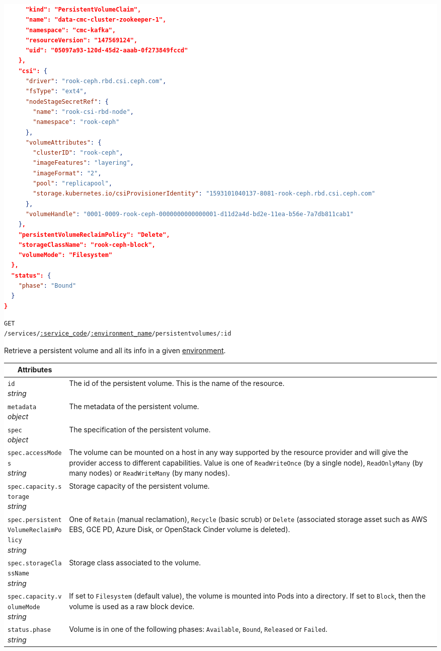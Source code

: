 ```json
      "kind": "PersistentVolumeClaim",
      "name": "data-cmc-cluster-zookeeper-1",
      "namespace": "cmc-kafka",
      "resourceVersion": "147569124",
      "uid": "05097a93-120d-45d2-aaab-0f273849fccd"
    },
    "csi": {
      "driver": "rook-ceph.rbd.csi.ceph.com",
      "fsType": "ext4",
      "nodeStageSecretRef": {
        "name": "rook-csi-rbd-node",
        "namespace": "rook-ceph"
      },
      "volumeAttributes": {
        "clusterID": "rook-ceph",
        "imageFeatures": "layering",
        "imageFormat": "2",
        "pool": "replicapool",
        "storage.kubernetes.io/csiProvisionerIdentity": "1593101040137-8081-rook-ceph.rbd.csi.ceph.com"
      },
      "volumeHandle": "0001-0009-rook-ceph-0000000000000001-d11d2a4d-bd2e-11ea-b56e-7a7db811cab1"
    },
    "persistentVolumeReclaimPolicy": "Delete",
    "storageClassName": "rook-ceph-block",
    "volumeMode": "Filesystem"
  },
  "status": {
    "phase": "Bound"
  }
}
```

<code>GET /services/<a href="#administration-service-connections">:service_code</a>/<a href="#administration-environments">:environment_name</a>/persistentvolumes/:id</code>

Retrieve a persistent volume and all its info in a given [environment](#administration-environments).

| Attributes                                         | &nbsp;                                                                                                                                                                                                                                                                |
| -------------------------------------------------- | --------------------------------------------------------------------------------------------------------------------------------------------------------------------------------------------------------------------------------------------------------------------- |
| `id` <br/>_string_                                 | The id of the persistent volume. This is the name of the resource.                                                                                                                                                                                                    |
| `metadata` <br/>_object_                           | The metadata of the persistent volume.                                                                                                                                                                                                                                |
| `spec` <br/>_object_                               | The specification of the persistent volume.                                                                                                                                                                                                                           |
| `spec.accessModes` <br/>_string_                   | The volume can be mounted on a host in any way supported by the resource provider and will give the provider access to different capabilities. Value is one of `ReadWriteOnce` (by a single node), `ReadOnlyMany` (by many nodes) or `ReadWriteMany` (by many nodes). |
| `spec.capacity.storage` <br/>_string_              | Storage capacity of the persistent volume.                                                                                                                                                                                                                            |
| `spec.persistentVolumeReclaimPolicy` <br/>_string_ | One of `Retain` (manual reclamation), `Recycle` (basic scrub) or `Delete` (associated storage asset such as AWS EBS, GCE PD, Azure Disk, or OpenStack Cinder volume is deleted).                                                                                      |
| `spec.storageClassName` <br/>_string_              | Storage class associated to the volume.                                                                                                                                                                                                                               |
| `spec.capacity.volumeMode` <br/>_string_           | If set to `Filesystem` (default value), the volume is mounted into Pods into a directory. If set to `Block`, then the volume is used as a raw block device.                                                                                                           |
| `status.phase` <br/>_string_                       | Volume is in one of the following phases: `Available`, `Bound`, `Released` or `Failed`.                                                                                                                                                                               |
